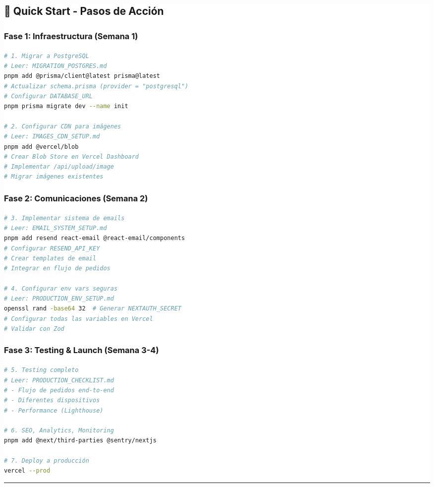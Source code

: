 ## 🎯 Quick Start - Pasos de Acción

### **Fase 1: Infraestructura (Semana 1)**

```bash
# 1. Migrar a PostgreSQL
# Leer: MIGRATION_POSTGRES.md
pnpm add @prisma/client@latest prisma@latest
# Actualizar schema.prisma (provider = "postgresql")
# Configurar DATABASE_URL
pnpm prisma migrate dev --name init

# 2. Configurar CDN para imágenes
# Leer: IMAGES_CDN_SETUP.md
pnpm add @vercel/blob
# Crear Blob Store en Vercel Dashboard
# Implementar /api/upload/image
# Migrar imágenes existentes
```

### **Fase 2: Comunicaciones (Semana 2)**

```bash
# 3. Implementar sistema de emails
# Leer: EMAIL_SYSTEM_SETUP.md
pnpm add resend react-email @react-email/components
# Configurar RESEND_API_KEY
# Crear templates de email
# Integrar en flujo de pedidos

# 4. Configurar env vars seguras
# Leer: PRODUCTION_ENV_SETUP.md
openssl rand -base64 32  # Generar NEXTAUTH_SECRET
# Configurar todas las variables en Vercel
# Validar con Zod
```

### **Fase 3: Testing & Launch (Semana 3-4)**

```bash
# 5. Testing completo
# Leer: PRODUCTION_CHECKLIST.md
# - Flujo de pedidos end-to-end
# - Diferentes dispositivos
# - Performance (Lighthouse)

# 6. SEO, Analytics, Monitoring
pnpm add @next/third-parties @sentry/nextjs

# 7. Deploy a producción
vercel --prod
```

---